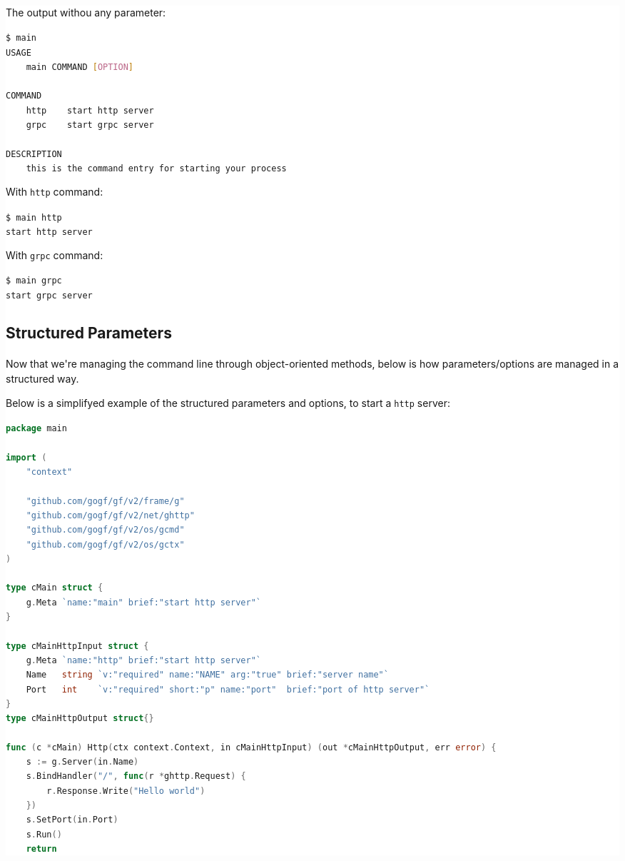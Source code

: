 
The output withou any parameter:

```bash
$ main
USAGE
    main COMMAND [OPTION]

COMMAND
    http    start http server
    grpc    start grpc server

DESCRIPTION
    this is the command entry for starting your process
```

With `http` command:

```bash
$ main http
start http server
```

With `grpc` command:

```bash
$ main grpc
start grpc server
```

## Structured Parameters

Now that we're managing the command line through object-oriented methods, below is how parameters/options are managed in a structured way.

Below is a simplifyed example of the structured parameters and options, to start a `http` server:

```go
package main

import (
    "context"

    "github.com/gogf/gf/v2/frame/g"
    "github.com/gogf/gf/v2/net/ghttp"
    "github.com/gogf/gf/v2/os/gcmd"
    "github.com/gogf/gf/v2/os/gctx"
)

type cMain struct {
    g.Meta `name:"main" brief:"start http server"`
}

type cMainHttpInput struct {
    g.Meta `name:"http" brief:"start http server"`
    Name   string `v:"required" name:"NAME" arg:"true" brief:"server name"`
    Port   int    `v:"required" short:"p" name:"port"  brief:"port of http server"`
}
type cMainHttpOutput struct{}

func (c *cMain) Http(ctx context.Context, in cMainHttpInput) (out *cMainHttpOutput, err error) {
    s := g.Server(in.Name)
    s.BindHandler("/", func(r *ghttp.Request) {
        r.Response.Write("Hello world")
    })
    s.SetPort(in.Port)
    s.Run()
    return
```